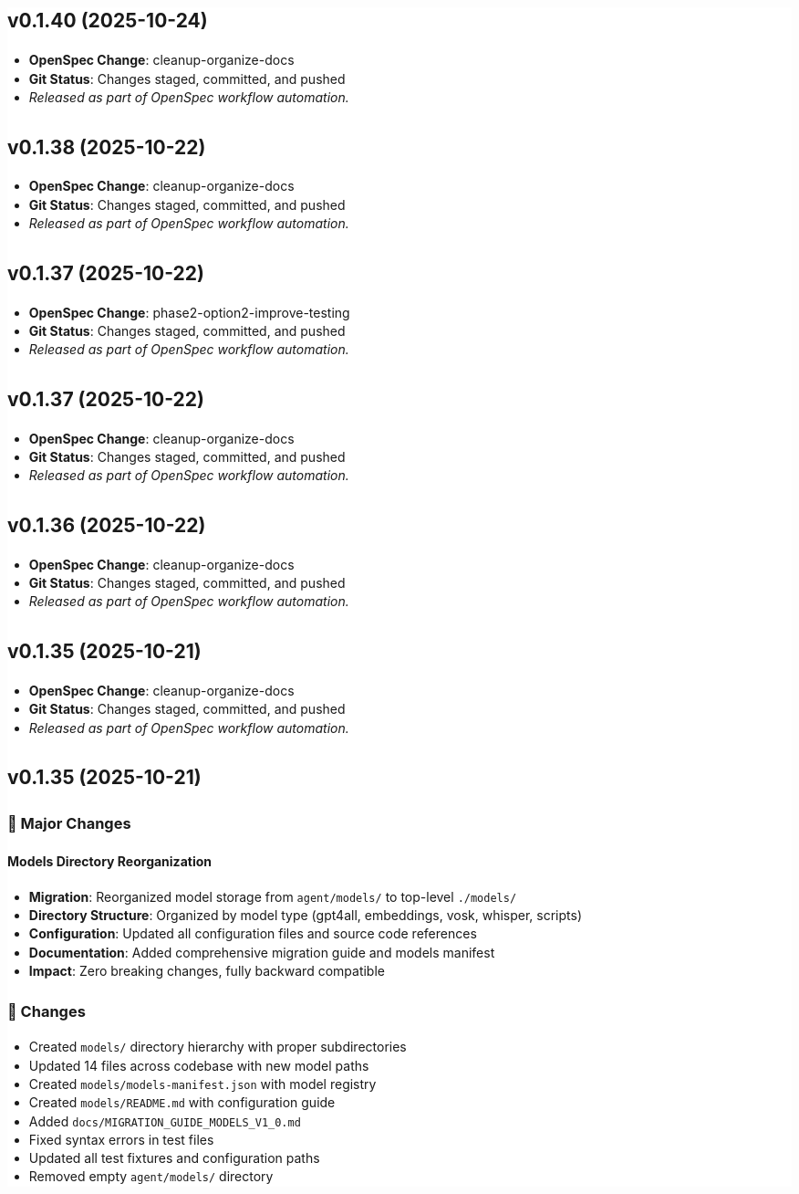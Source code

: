 ## v0.1.40 (2025-10-24)

- **OpenSpec Change**: cleanup-organize-docs
- **Git Status**: Changes staged, committed, and pushed
- _Released as part of OpenSpec workflow automation._

## v0.1.38 (2025-10-22)

- **OpenSpec Change**: cleanup-organize-docs
- **Git Status**: Changes staged, committed, and pushed
- _Released as part of OpenSpec workflow automation._

## v0.1.37 (2025-10-22)

- **OpenSpec Change**: phase2-option2-improve-testing
- **Git Status**: Changes staged, committed, and pushed
- _Released as part of OpenSpec workflow automation._

## v0.1.37 (2025-10-22)

- **OpenSpec Change**: cleanup-organize-docs
- **Git Status**: Changes staged, committed, and pushed
- _Released as part of OpenSpec workflow automation._

## v0.1.36 (2025-10-22)

- **OpenSpec Change**: cleanup-organize-docs
- **Git Status**: Changes staged, committed, and pushed
- _Released as part of OpenSpec workflow automation._

## v0.1.35 (2025-10-21)

- **OpenSpec Change**: cleanup-organize-docs
- **Git Status**: Changes staged, committed, and pushed
- _Released as part of OpenSpec workflow automation._

## v0.1.35 (2025-10-21)

### 🚀 Major Changes

#### Models Directory Reorganization
- **Migration**: Reorganized model storage from `agent/models/` to top-level `./models/`
- **Directory Structure**: Organized by model type (gpt4all, embeddings, vosk, whisper, scripts)
- **Configuration**: Updated all configuration files and source code references
- **Documentation**: Added comprehensive migration guide and models manifest
- **Impact**: Zero breaking changes, fully backward compatible

### 📝 Changes
- Created `models/` directory hierarchy with proper subdirectories
- Updated 14 files across codebase with new model paths
- Created `models/models-manifest.json` with model registry
- Created `models/README.md` with configuration guide
- Added `docs/MIGRATION_GUIDE_MODELS_V1_0.md`
- Fixed syntax errors in test files
- Updated all test fixtures and configuration paths
- Removed empty `agent/models/` directory

